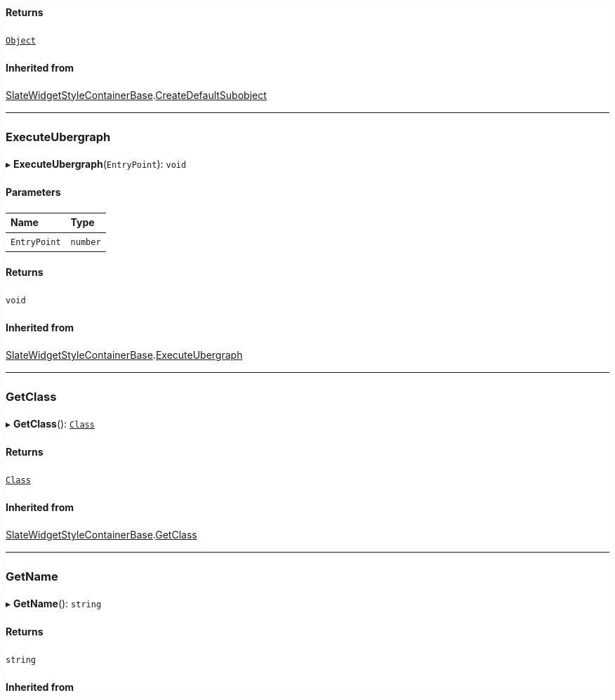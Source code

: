 #### Returns

[`Object`](ue_ue.Object.md)

#### Inherited from

[SlateWidgetStyleContainerBase](ue_ue.SlateWidgetStyleContainerBase.md).[CreateDefaultSubobject](ue_ue.SlateWidgetStyleContainerBase.md#createdefaultsubobject)

___

### ExecuteUbergraph

▸ **ExecuteUbergraph**(`EntryPoint`): `void`

#### Parameters

| Name | Type |
| :------ | :------ |
| `EntryPoint` | `number` |

#### Returns

`void`

#### Inherited from

[SlateWidgetStyleContainerBase](ue_ue.SlateWidgetStyleContainerBase.md).[ExecuteUbergraph](ue_ue.SlateWidgetStyleContainerBase.md#executeubergraph)

___

### GetClass

▸ **GetClass**(): [`Class`](ue_ue.Class.md)

#### Returns

[`Class`](ue_ue.Class.md)

#### Inherited from

[SlateWidgetStyleContainerBase](ue_ue.SlateWidgetStyleContainerBase.md).[GetClass](ue_ue.SlateWidgetStyleContainerBase.md#getclass)

___

### GetName

▸ **GetName**(): `string`

#### Returns

`string`

#### Inherited from
